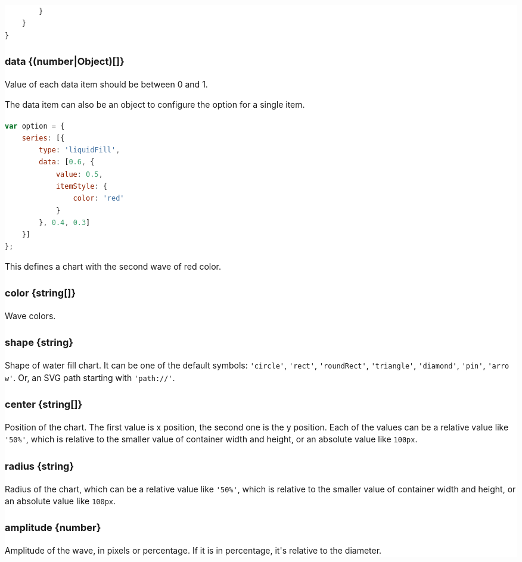 ```js
        }
    }
}
```


### data {(number|Object)[]}

Value of each data item should be between 0 and 1.

The data item can also be an object to configure the option for a single item.

```js
var option = {
    series: [{
        type: 'liquidFill',
        data: [0.6, {
            value: 0.5,
            itemStyle: {
                color: 'red'
            }
        }, 0.4, 0.3]
    }]
};
```

This defines a chart with the second wave of red color.


### color {string[]}

Wave colors.


### shape {string}

Shape of water fill chart. It can be one of the default symbols: `'circle'`, `'rect'`, `'roundRect'`, `'triangle'`, `'diamond'`, `'pin'`, `'arrow'`. Or, an SVG path starting with `'path://'`.


### center {string[]}

Position of the chart. The first value is x position, the second one is the y position. Each of the values can be a relative value like `'50%'`, which is relative to the smaller value of container width and height, or an absolute value like `100px`.


### radius {string}

Radius of the chart, which can be a relative value like `'50%'`, which is relative to the smaller value of container width and height, or an absolute value like `100px`.


### amplitude {number}

Amplitude of the wave, in pixels or percentage. If it is in percentage, it's relative to the diameter.

